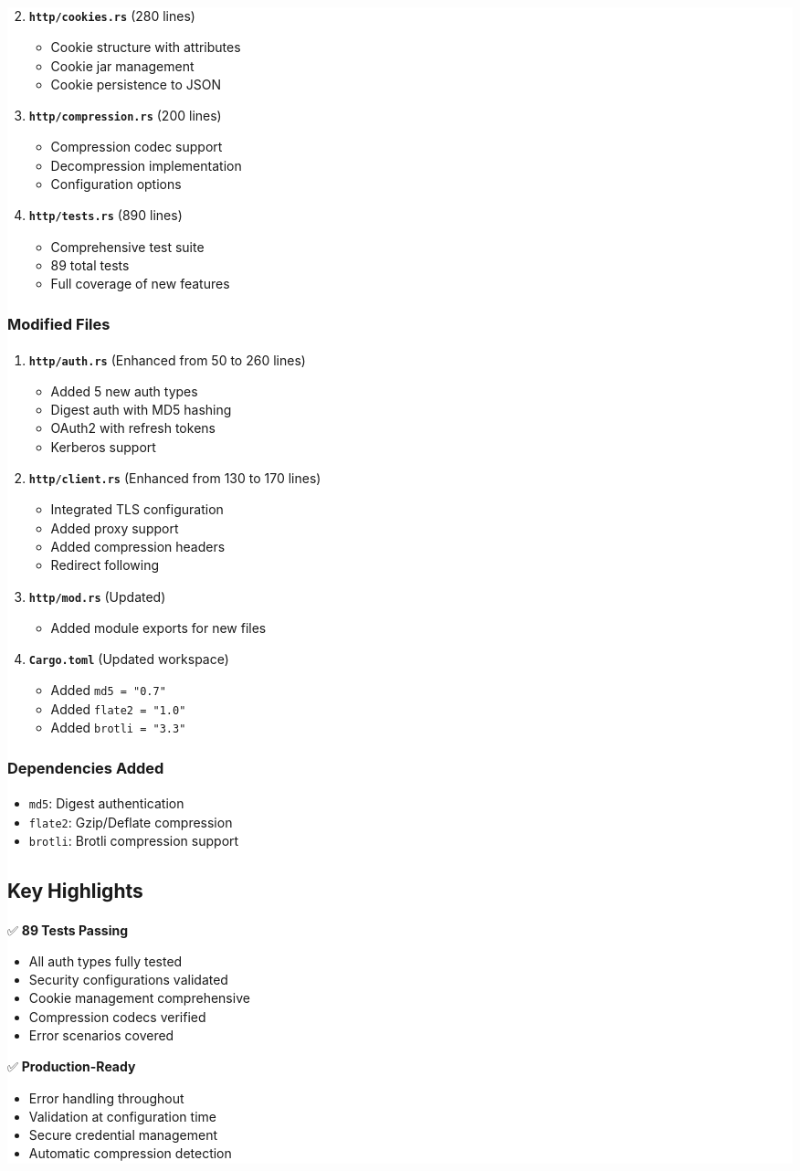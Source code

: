 2. **`http/cookies.rs`** (280 lines)
   - Cookie structure with attributes
   - Cookie jar management
   - Cookie persistence to JSON

3. **`http/compression.rs`** (200 lines)
   - Compression codec support
   - Decompression implementation
   - Configuration options

4. **`http/tests.rs`** (890 lines)
   - Comprehensive test suite
   - 89 total tests
   - Full coverage of new features

### Modified Files
1. **`http/auth.rs`** (Enhanced from 50 to 260 lines)
   - Added 5 new auth types
   - Digest auth with MD5 hashing
   - OAuth2 with refresh tokens
   - Kerberos support

2. **`http/client.rs`** (Enhanced from 130 to 170 lines)
   - Integrated TLS configuration
   - Added proxy support
   - Added compression headers
   - Redirect following

3. **`http/mod.rs`** (Updated)
   - Added module exports for new files

4. **`Cargo.toml`** (Updated workspace)
   - Added `md5 = "0.7"`
   - Added `flate2 = "1.0"`
   - Added `brotli = "3.3"`

### Dependencies Added
- `md5`: Digest authentication
- `flate2`: Gzip/Deflate compression
- `brotli`: Brotli compression support

## Key Highlights

✅ **89 Tests Passing**
- All auth types fully tested
- Security configurations validated
- Cookie management comprehensive
- Compression codecs verified
- Error scenarios covered

✅ **Production-Ready**
- Error handling throughout
- Validation at configuration time
- Secure credential management
- Automatic compression detection
